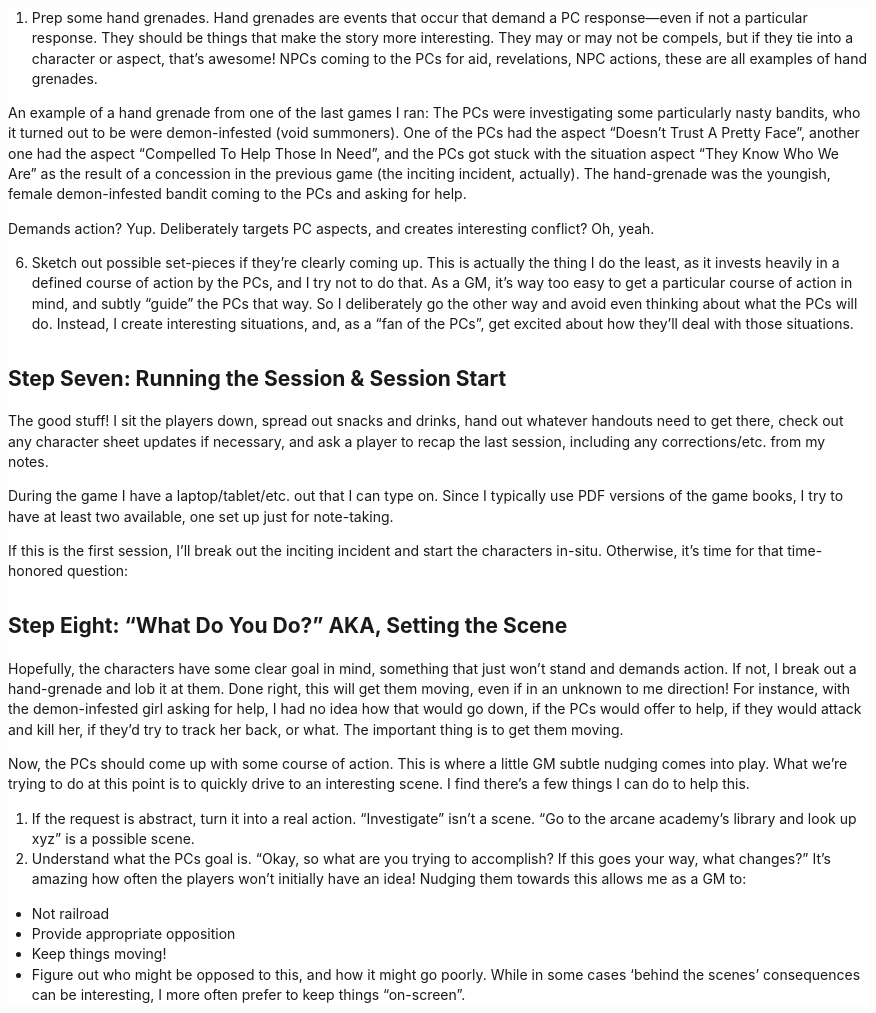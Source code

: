 1. Prep some hand grenades. Hand grenades are events that occur that demand a PC response—even if not a particular response. They should be things that make the story more interesting. They may or may not be compels, but if they tie into a character or aspect, that’s awesome! NPCs coming to the PCs for aid, revelations, NPC actions, these are all examples of hand grenades.

An example of a hand grenade from one of the last games I ran: The PCs were investigating some particularly nasty bandits, who it turned out to be were demon-infested (void summoners). One of the PCs had the aspect “Doesn’t Trust A Pretty Face”, another one had the aspect “Compelled To Help Those In Need”, and the PCs got stuck with the situation aspect “They Know Who We Are” as the result of a concession in the previous game (the inciting incident, actually). The hand-grenade was the youngish, female demon-infested bandit coming to the PCs and asking for help.

Demands action? Yup. Deliberately targets PC aspects, and creates interesting conflict? Oh, yeah.

6. Sketch out possible set-pieces if they’re clearly coming up. This is actually the thing I do the least, as it invests heavily in a defined course of action by the PCs, and I try not to do that. As a GM, it’s way too easy to get a particular course of action in mind, and subtly “guide” the PCs that way. So I deliberately go the other way and avoid even thinking about what the PCs will do. Instead, I create interesting situations, and, as a “fan of the PCs”, get excited about how they’ll deal with those situations.

## Step Seven: Running the Session & Session Start

The good stuff! I sit the players down, spread out snacks and drinks, hand out whatever handouts need to get there, check out any character sheet updates if necessary, and ask a player to recap the last session, including any corrections/etc. from my notes.

During the game I have a laptop/tablet/etc. out that I can type on. Since I typically use PDF versions of the game books, I try to have at least two available, one set up just for note-taking.

If this is the first session, I’ll break out the inciting incident and start the characters in-situ. Otherwise, it’s time for that time-honored question:

## Step Eight: “What Do You Do?” AKA, Setting the Scene

Hopefully, the characters have some clear goal in mind, something that just won’t stand and demands action. If not, I break out a hand-grenade and lob it at them. Done right, this will get them moving, even if in an unknown to me direction! For instance, with the demon-infested girl asking for help, I had no idea how that would go down, if the PCs would offer to help, if they would attack and kill her, if they’d try to track her back, or what. The important thing is to get them moving.

Now, the PCs should come up with some course of action. This is where a little GM subtle nudging comes into play. What we’re trying to do at this point is to quickly drive to an interesting scene. I find there’s a few things I can do to help this.

1. If the request is abstract, turn it into a real action. “Investigate” isn’t a scene. “Go to the arcane academy’s library and look up xyz” is a possible scene.
1. Understand what the PCs goal is. “Okay, so what are you trying to accomplish? If this goes your way, what changes?” It’s amazing how often the players won’t initially have an idea! Nudging them towards this allows me as a GM to:

<ul>
<li>Not railroad</li>
<li>Provide appropriate opposition</li>
<li>Keep things moving!</li>
<li>Figure out who might be opposed to this, and how it might go poorly. While in some cases ‘behind the scenes’ consequences can be interesting, I more often prefer to keep things “on-screen”.</li>
</ul>

